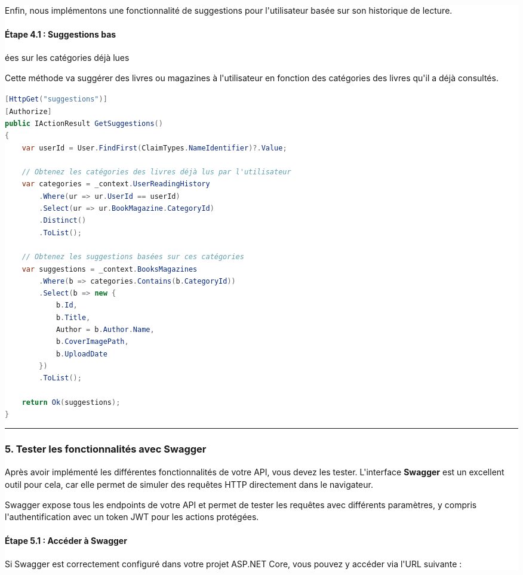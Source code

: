 Enfin, nous implémentons une fonctionnalité de suggestions pour l'utilisateur basée sur son historique de lecture.

#### Étape 4.1 : Suggestions bas

ées sur les catégories déjà lues

Cette méthode va suggérer des livres ou magazines à l'utilisateur en fonction des catégories des livres qu'il a déjà consultés.

```csharp
[HttpGet("suggestions")]
[Authorize]
public IActionResult GetSuggestions()
{
    var userId = User.FindFirst(ClaimTypes.NameIdentifier)?.Value;

    // Obtenez les catégories des livres déjà lus par l'utilisateur
    var categories = _context.UserReadingHistory
        .Where(ur => ur.UserId == userId)
        .Select(ur => ur.BookMagazine.CategoryId)
        .Distinct()
        .ToList();

    // Obtenez les suggestions basées sur ces catégories
    var suggestions = _context.BooksMagazines
        .Where(b => categories.Contains(b.CategoryId))
        .Select(b => new {
            b.Id,
            b.Title,
            Author = b.Author.Name,
            b.CoverImagePath,
            b.UploadDate
        })
        .ToList();

    return Ok(suggestions);
}
```

---

### 5. **Tester les fonctionnalités avec Swagger**

Après avoir implémenté les différentes fonctionnalités de votre API, vous devez les tester. L'interface **Swagger** est un excellent outil pour cela, car elle permet de simuler des requêtes HTTP directement dans le navigateur.

Swagger expose tous les endpoints de votre API et permet de tester les requêtes avec différents paramètres, y compris l'authentification avec un token JWT pour les actions protégées.

#### Étape 5.1 : Accéder à Swagger

Si Swagger est correctement configuré dans votre projet ASP.NET Core, vous pouvez y accéder via l'URL suivante :
